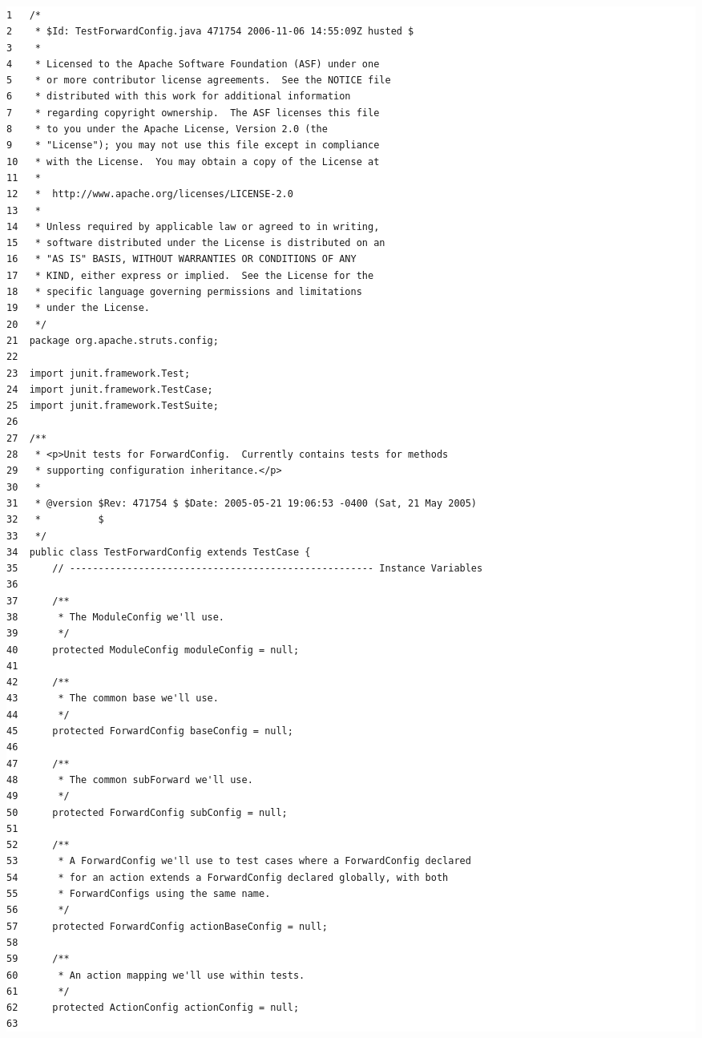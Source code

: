 
    1   /*
    2    * $Id: TestForwardConfig.java 471754 2006-11-06 14:55:09Z husted $
    3    *
    4    * Licensed to the Apache Software Foundation (ASF) under one
    5    * or more contributor license agreements.  See the NOTICE file
    6    * distributed with this work for additional information
    7    * regarding copyright ownership.  The ASF licenses this file
    8    * to you under the Apache License, Version 2.0 (the
    9    * "License"); you may not use this file except in compliance
    10   * with the License.  You may obtain a copy of the License at
    11   *
    12   *  http://www.apache.org/licenses/LICENSE-2.0
    13   *
    14   * Unless required by applicable law or agreed to in writing,
    15   * software distributed under the License is distributed on an
    16   * "AS IS" BASIS, WITHOUT WARRANTIES OR CONDITIONS OF ANY
    17   * KIND, either express or implied.  See the License for the
    18   * specific language governing permissions and limitations
    19   * under the License.
    20   */
    21  package org.apache.struts.config;
    22  
    23  import junit.framework.Test;
    24  import junit.framework.TestCase;
    25  import junit.framework.TestSuite;
    26  
    27  /**
    28   * <p>Unit tests for ForwardConfig.  Currently contains tests for methods
    29   * supporting configuration inheritance.</p>
    30   *
    31   * @version $Rev: 471754 $ $Date: 2005-05-21 19:06:53 -0400 (Sat, 21 May 2005)
    32   *          $
    33   */
    34  public class TestForwardConfig extends TestCase {
    35      // ----------------------------------------------------- Instance Variables
    36  
    37      /**
    38       * The ModuleConfig we'll use.
    39       */
    40      protected ModuleConfig moduleConfig = null;
    41  
    42      /**
    43       * The common base we'll use.
    44       */
    45      protected ForwardConfig baseConfig = null;
    46  
    47      /**
    48       * The common subForward we'll use.
    49       */
    50      protected ForwardConfig subConfig = null;
    51  
    52      /**
    53       * A ForwardConfig we'll use to test cases where a ForwardConfig declared
    54       * for an action extends a ForwardConfig declared globally, with both
    55       * ForwardConfigs using the same name.
    56       */
    57      protected ForwardConfig actionBaseConfig = null;
    58  
    59      /**
    60       * An action mapping we'll use within tests.
    61       */
    62      protected ActionConfig actionConfig = null;
    63  